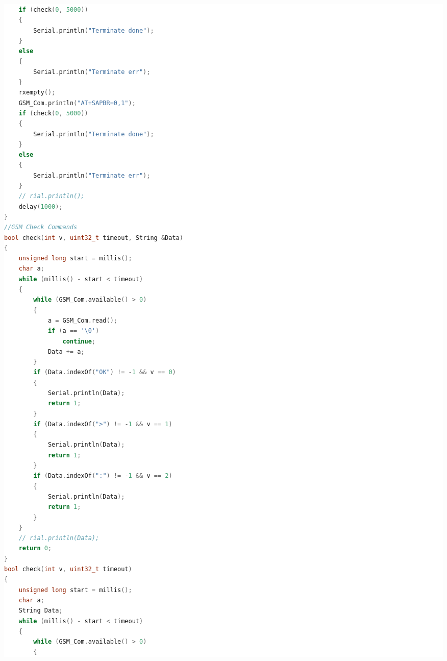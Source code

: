 ```cpp
    if (check(0, 5000))
    {
        Serial.println("Terminate done");
    }
    else
    {
        Serial.println("Terminate err");
    }
    rxempty();
    GSM_Com.println("AT+SAPBR=0,1");
    if (check(0, 5000))
    {
        Serial.println("Terminate done");
    }
    else
    {
        Serial.println("Terminate err");
    }
    // rial.println();
    delay(1000);
}
//GSM Check Commands
bool check(int v, uint32_t timeout, String &Data)
{
    unsigned long start = millis();
    char a;
    while (millis() - start < timeout)
    {
        while (GSM_Com.available() > 0)
        {
            a = GSM_Com.read();
            if (a == '\0')
                continue;
            Data += a;
        }
        if (Data.indexOf("OK") != -1 && v == 0)
        {
            Serial.println(Data);
            return 1;
        }
        if (Data.indexOf(">") != -1 && v == 1)
        {
            Serial.println(Data);
            return 1;
        }
        if (Data.indexOf(":") != -1 && v == 2)
        {
            Serial.println(Data);
            return 1;
        }
    }
    // rial.println(Data);
    return 0;
}
bool check(int v, uint32_t timeout)
{
    unsigned long start = millis();
    char a;
    String Data;
    while (millis() - start < timeout)
    {
        while (GSM_Com.available() > 0)
        {
```